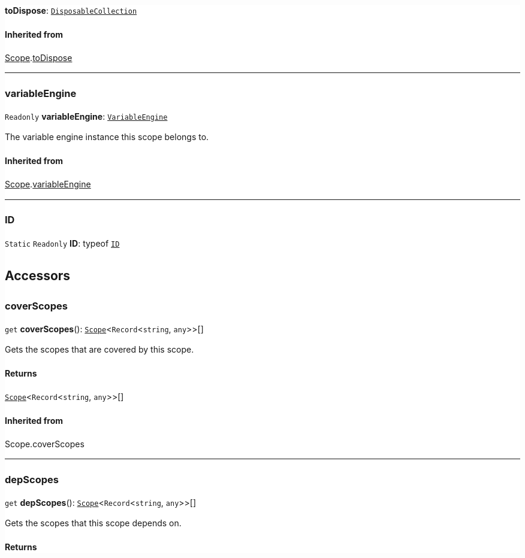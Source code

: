 **toDispose**: [`DisposableCollection`](/auto-docs/free-layout-editor/classes/DisposableCollection.md)

#### Inherited from

[Scope](/auto-docs/free-layout-editor/classes/Scope.md).[toDispose](/auto-docs/free-layout-editor/classes/Scope.md#todispose)

***

### variableEngine

`Readonly` **variableEngine**: [`VariableEngine`](/auto-docs/free-layout-editor/classes/VariableEngine.md)

The variable engine instance this scope belongs to.

#### Inherited from

[Scope](/auto-docs/free-layout-editor/classes/Scope.md).[variableEngine](/auto-docs/free-layout-editor/classes/Scope.md#variableengine)

***

### ID

`Static` `Readonly` **ID**: typeof [`ID`](/auto-docs/free-layout-editor/classes/GlobalScope.md#id-1)

## Accessors

### coverScopes

`get` **coverScopes**(): [`Scope`](/auto-docs/free-layout-editor/classes/Scope.md)<`Record`<`string`, `any`>>\[]

Gets the scopes that are covered by this scope.

#### Returns

[`Scope`](/auto-docs/free-layout-editor/classes/Scope.md)<`Record`<`string`, `any`>>\[]

#### Inherited from

Scope.coverScopes

***

### depScopes

`get` **depScopes**(): [`Scope`](/auto-docs/free-layout-editor/classes/Scope.md)<`Record`<`string`, `any`>>\[]

Gets the scopes that this scope depends on.

#### Returns
